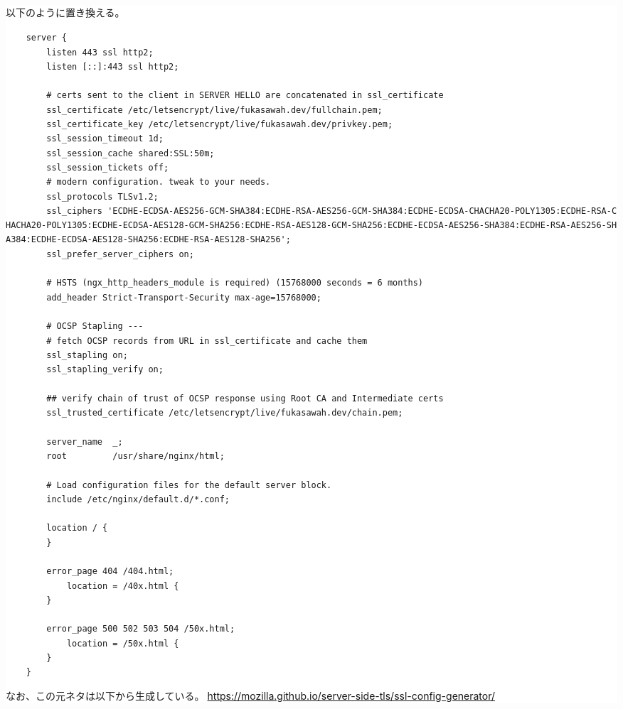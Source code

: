 以下のように置き換える。

```
    server {
        listen 443 ssl http2;
        listen [::]:443 ssl http2;

        # certs sent to the client in SERVER HELLO are concatenated in ssl_certificate
        ssl_certificate /etc/letsencrypt/live/fukasawah.dev/fullchain.pem;
        ssl_certificate_key /etc/letsencrypt/live/fukasawah.dev/privkey.pem;
        ssl_session_timeout 1d;
        ssl_session_cache shared:SSL:50m;
        ssl_session_tickets off;
        # modern configuration. tweak to your needs.
        ssl_protocols TLSv1.2;
        ssl_ciphers 'ECDHE-ECDSA-AES256-GCM-SHA384:ECDHE-RSA-AES256-GCM-SHA384:ECDHE-ECDSA-CHACHA20-POLY1305:ECDHE-RSA-CHACHA20-POLY1305:ECDHE-ECDSA-AES128-GCM-SHA256:ECDHE-RSA-AES128-GCM-SHA256:ECDHE-ECDSA-AES256-SHA384:ECDHE-RSA-AES256-SHA384:ECDHE-ECDSA-AES128-SHA256:ECDHE-RSA-AES128-SHA256';
        ssl_prefer_server_ciphers on;

        # HSTS (ngx_http_headers_module is required) (15768000 seconds = 6 months)
        add_header Strict-Transport-Security max-age=15768000;

        # OCSP Stapling ---
        # fetch OCSP records from URL in ssl_certificate and cache them
        ssl_stapling on;
        ssl_stapling_verify on;

        ## verify chain of trust of OCSP response using Root CA and Intermediate certs
        ssl_trusted_certificate /etc/letsencrypt/live/fukasawah.dev/chain.pem;

        server_name  _;
        root         /usr/share/nginx/html;

        # Load configuration files for the default server block.
        include /etc/nginx/default.d/*.conf;

        location / {
        }

        error_page 404 /404.html;
            location = /40x.html {
        }

        error_page 500 502 503 504 /50x.html;
            location = /50x.html {
        }
    }
```

なお、この元ネタは以下から生成している。
https://mozilla.github.io/server-side-tls/ssl-config-generator/
